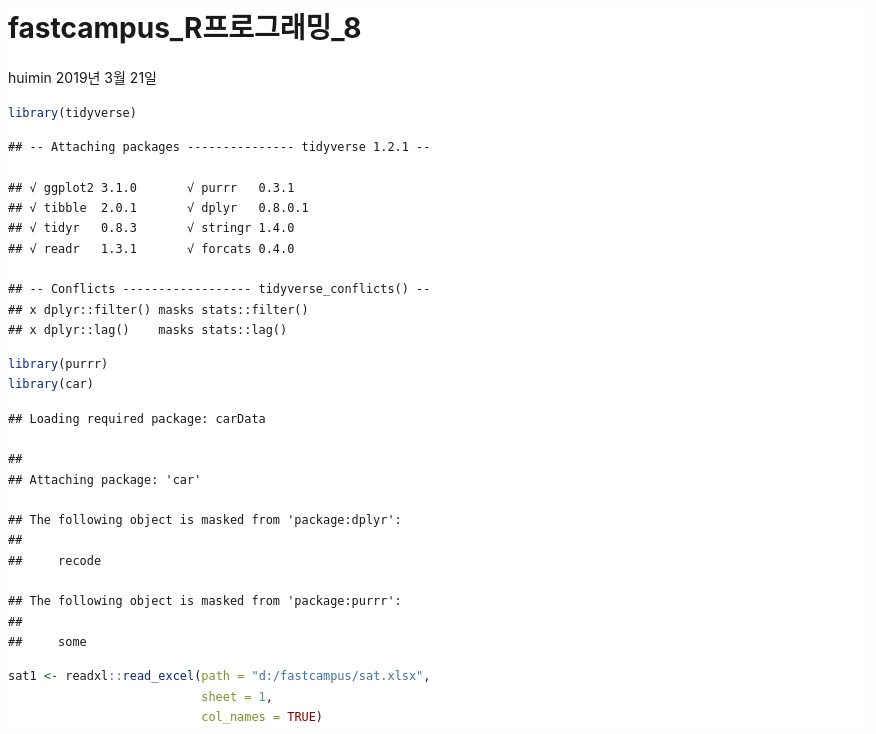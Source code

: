 fastcampus\_R프로그래밍\_8
================
huimin
2019년 3월 21일

``` r
library(tidyverse)
```

    ## -- Attaching packages --------------- tidyverse 1.2.1 --

    ## √ ggplot2 3.1.0       √ purrr   0.3.1  
    ## √ tibble  2.0.1       √ dplyr   0.8.0.1
    ## √ tidyr   0.8.3       √ stringr 1.4.0  
    ## √ readr   1.3.1       √ forcats 0.4.0

    ## -- Conflicts ------------------ tidyverse_conflicts() --
    ## x dplyr::filter() masks stats::filter()
    ## x dplyr::lag()    masks stats::lag()

``` r
library(purrr)
library(car)
```

    ## Loading required package: carData

    ## 
    ## Attaching package: 'car'

    ## The following object is masked from 'package:dplyr':
    ## 
    ##     recode

    ## The following object is masked from 'package:purrr':
    ## 
    ##     some

``` r
sat1 <- readxl::read_excel(path = "d:/fastcampus/sat.xlsx",
                           sheet = 1,
                           col_names = TRUE)
```
